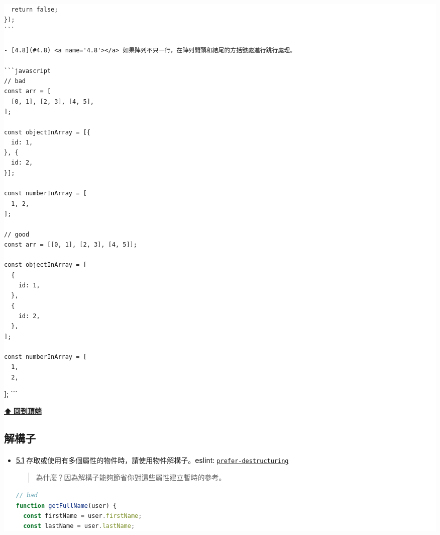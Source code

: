       return false;
    });
    ```

    - [4.8](#4.8) <a name='4.8'></a> 如果陣列不只一行，在陣列開頭和結尾的方括號處進行跳行處理。

    ```javascript
    // bad
    const arr = [
      [0, 1], [2, 3], [4, 5],
    ];

    const objectInArray = [{
      id: 1,
    }, {
      id: 2,
    }];

    const numberInArray = [
      1, 2,
    ];

    // good
    const arr = [[0, 1], [2, 3], [4, 5]];

    const objectInArray = [
      {
        id: 1,
      },
      {
        id: 2,
      },
    ];

    const numberInArray = [
      1,
      2,
];
    ```

**[⬆ 回到頂端](#table-of-contents)**

<a name="destructuring"></a>
## 解構子

  - [5.1](#5.1) <a name='5.1'></a> 存取或使用有多個屬性的物件時，請使用物件解構子。eslint: [`prefer-destructuring`](https://eslint.org/docs/rules/prefer-destructuring)

    > 為什麼？因為解構子能夠節省你對這些屬性建立暫時的參考。

    ```javascript
    // bad
    function getFullName(user) {
      const firstName = user.firstName;
      const lastName = user.lastName;
